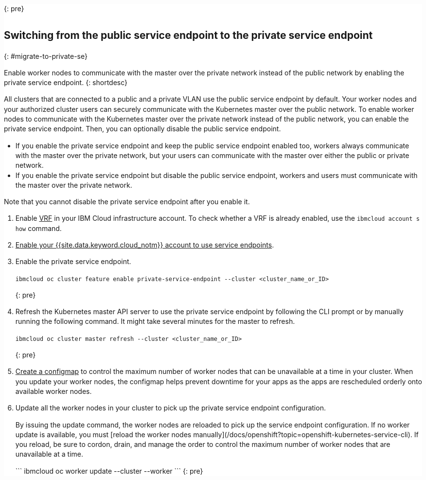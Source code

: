    ```
   ```
  {: pre}

## Switching from the public service endpoint to the private service endpoint
{: #migrate-to-private-se}

Enable worker nodes to communicate with the master over the private network instead of the public network by enabling the private service endpoint.
{: shortdesc}

All clusters that are connected to a public and a private VLAN use the public service endpoint by default. Your worker nodes and your authorized cluster users can securely communicate with the Kubernetes master over the public network. To enable worker nodes to communicate with the Kubernetes master over the private network instead of the public network, you can enable the private service endpoint. Then, you can optionally disable the public service endpoint.
* If you enable the private service endpoint and keep the public service endpoint enabled too, workers always communicate with the master over the private network, but your users can communicate with the master over either the public or private network.
* If you enable the private service endpoint but disable the public service endpoint, workers and users must communicate with the master over the private network.

Note that you cannot disable the private service endpoint after you enable it.

1. Enable [VRF](/docs/infrastructure/direct-link?topic=direct-link-overview-of-virtual-routing-and-forwarding-vrf-on-ibm-cloud#overview-of-virtual-routing-and-forwarding-vrf-on-ibm-cloud) in your IBM Cloud infrastructure account. To check whether a VRF is already enabled, use the `ibmcloud account show` command.
2. [Enable your {{site.data.keyword.cloud_notm}} account to use service endpoints](/docs/resources?topic=resources-private-network-endpoints#getting-started).
3. Enable the private service endpoint.
   ```
   ibmcloud oc cluster feature enable private-service-endpoint --cluster <cluster_name_or_ID>
   ```
   {: pre}
4. Refresh the Kubernetes master API server to use the private service endpoint by following the CLI prompt or by manually running the following command. It might take several minutes for the master to refresh.
   ```
   ibmcloud oc cluster master refresh --cluster <cluster_name_or_ID>
   ```
   {: pre}
5. [Create a configmap](/docs/openshift?topic=openshift-update#worker-up-configmap) to control the maximum number of worker nodes that can be unavailable at a time in your cluster. When you update your worker nodes, the configmap helps prevent downtime for your apps as the apps are rescheduled orderly onto available worker nodes.

6.  Update all the worker nodes in your cluster to pick up the private service endpoint configuration.

    <p class="important">By issuing the update command, the worker nodes are reloaded to pick up the service endpoint configuration. If no worker update is available, you must [reload the worker nodes manually](/docs/openshift?topic=openshift-kubernetes-service-cli). If you reload, be sure to cordon, drain, and manage the order to control the maximum number of worker nodes that are unavailable at a time.</p>
    ```
    ibmcloud oc worker update --cluster <cluster_name_or_ID> --worker <worker1,worker2>
    ```
    {: pre}
